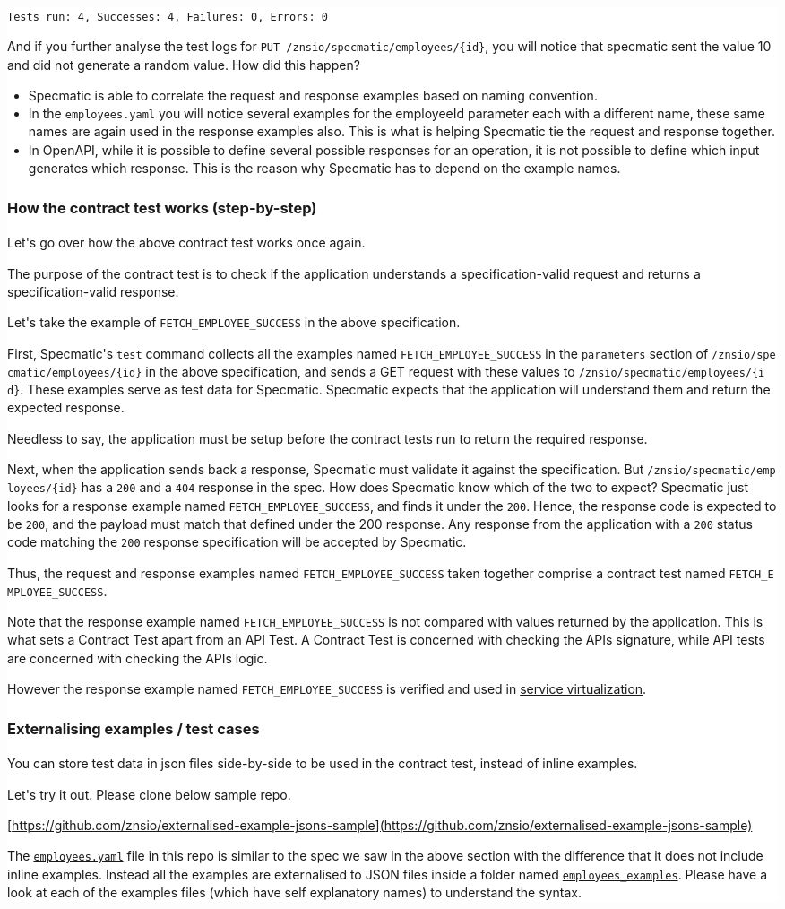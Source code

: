```Tests run: 4, Successes: 4, Failures: 0, Errors: 0```

And if you further analyse the test logs for ```PUT /znsio/specmatic/employees/{id}```, you will notice that specmatic sent the value 10 and did not generate a random value. How did this happen?
* Specmatic is able to correlate the request and response examples based on naming convention.
* In the ```employees.yaml``` you will notice several examples for the employeeId parameter each with a different name, these same names are again used in the response examples also. This is what is helping Specmatic tie the request and response together.
* In OpenAPI, while it is possible to define several possible responses for an operation, it is not possible to define which input generates which response. This is the reason why Specmatic has to depend on the example names.

### How the contract test works (step-by-step)

Let's go over how the above contract test works once again.

The purpose of the contract test is to check if the application understands a specification-valid request and returns a specification-valid response.

Let's take the example of `FETCH_EMPLOYEE_SUCCESS` in the above specification.

First, Specmatic's `test` command collects all the examples named `FETCH_EMPLOYEE_SUCCESS` in the `parameters` section of `/znsio/specmatic/employees/{id}` in the above specification, and sends a GET request with these values to `/znsio/specmatic/employees/{id}`. These examples serve as test data for Specmatic. Specmatic expects that the application will understand them and return the expected response.

Needless to say, the application must be setup before the contract tests run to return the required response.

Next, when the application sends back a response, Specmatic must validate it against the specification. But `/znsio/specmatic/employees/{id}` has a `200` and a `404` response in the spec. How does Specmatic know which of the two to expect? Specmatic just looks for a response example named `FETCH_EMPLOYEE_SUCCESS`, and finds it under the `200`. Hence, the response code is expected to be `200`, and the payload must match that defined under the 200 response. Any response from the application with a `200` status code matching the `200` response specification will be accepted by Specmatic.

Thus, the request and response examples named `FETCH_EMPLOYEE_SUCCESS` taken together comprise a contract test named `FETCH_EMPLOYEE_SUCCESS`.

Note that the response example named `FETCH_EMPLOYEE_SUCCESS` is not compared with values returned by the application. This is what sets a Contract Test apart from an API Test. A Contract Test is concerned with checking the APIs signature, while API tests are concerned with checking the APIs logic.

However the response example named `FETCH_EMPLOYEE_SUCCESS` is verified and used in [service virtualization](/documentation/service_virtualization_tutorial.html#examples-as-expectations).

### Externalising examples / test cases

You can store test data in json files side-by-side to be used in the contract test, instead of inline examples.

Let's try it out. Please clone below sample repo.

[https://github.com/znsio/externalised-example-jsons-sample](https://github.com/znsio/externalised-example-jsons-sample)

The [`employees.yaml`](https://github.com/znsio/externalised-example-jsons-sample/blob/main/employees.yaml) file in this repo is similar to the spec we saw in the above section with the difference that it does not include inline examples. Instead all the examples are externalised to JSON files inside a folder named [`employees_examples`](https://github.com/znsio/externalised-example-jsons-sample/tree/main/employees_examples). Please have a look at each of the examples files (which have self explanatory names) to understand the syntax.

```